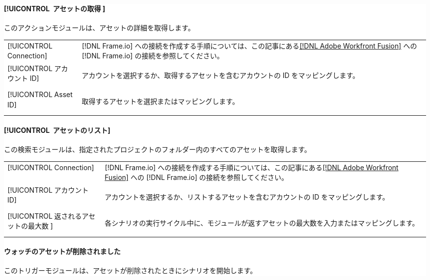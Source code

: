 #### [!UICONTROL &#x200B; アセットの取得 &#x200B;]

このアクションモジュールは、アセットの詳細を取得します。

<table style="table-layout:auto"> 
 <col> 
 <col> 
 <tbody> 
  <tr> 
    <td role="rowheader">[!UICONTROL Connection] </td> 
   <td>[!DNL Frame.io] への接続を作成する手順については、この記事にある<a href="#connect-frameio-to-adobe-workfront-fusion" class="MCXref xref">[!DNL Adobe Workfront Fusion]</a> への [!DNL Frame.io] の接続を参照してください。</td> 
  </tr> 
  <tr> 
   <td role="rowheader">[!UICONTROL アカウント ID] </td> 
   <td> <p>アカウントを選択するか、取得するアセットを含むアカウントの ID をマッピングします。</p> </td> 
  </tr> 
  <tr> 
   <td role="rowheader">[!UICONTROL Asset ID] </td> 
   <td> <p>取得するアセットを選択またはマッピングします。</p> </td> 
  </tr> 
 </tbody> 
</table>

#### [!UICONTROL &#x200B; アセットのリスト &#x200B;]

この検索モジュールは、指定されたプロジェクトのフォルダー内のすべてのアセットを取得します。

<table style="table-layout:auto"> 
 <col> 
 </col> 
 <col> 
 </col> 
 <tbody> 
  <tr> 
    <td role="rowheader">[!UICONTROL Connection] </td> 
   <td>[!DNL Frame.io] への接続を作成する手順については、この記事にある<a href="#connect-frameio-to-adobe-workfront-fusion" class="MCXref xref">[!DNL Adobe Workfront Fusion]</a> への [!DNL Frame.io] の接続を参照してください。</td> 
  </tr> 
  <tr> 
   <td role="rowheader">[!UICONTROL アカウント ID] </td> 
   <td> <p>アカウントを選択するか、リストするアセットを含むアカウントの ID をマッピングします。</p> </td> 
  </tr> 
  <tr> 
   <td role="rowheader">[!UICONTROL 返されるアセットの最大数 &#x200B;] </td> 
   <td> <p>各シナリオの実行サイクル中に、モジュールが返すアセットの最大数を入力またはマッピングします。</p> </td> 
  </tr> 
 </tbody> 
</table>

#### ウォッチのアセットが削除されました

このトリガーモジュールは、アセットが削除されたときにシナリオを開始します。
